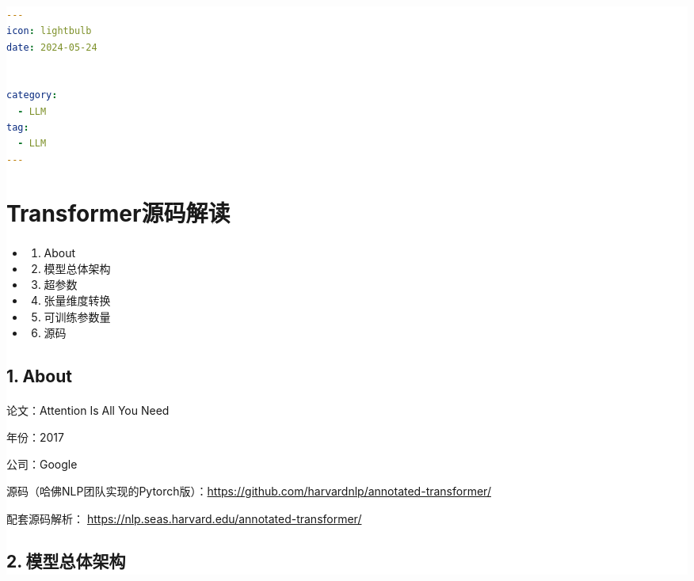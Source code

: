 ```yaml
---
icon: lightbulb
date: 2024-05-24


category:
  - LLM
tag:
  - LLM
---
```

# Transformer源码解读

  - 1. About
  - 2. 模型总体架构
  - 3. 超参数
  - 4. 张量维度转换
  - 5. 可训练参数量     
  - 6. 源码
   


## 1. About
论文：Attention Is All You Need

年份：2017

公司：Google

源码（哈佛NLP团队实现的Pytorch版）：https://github.com/harvardnlp/annotated-transformer/

配套源码解析：
https://nlp.seas.harvard.edu/annotated-transformer/

## 2. 模型总体架构